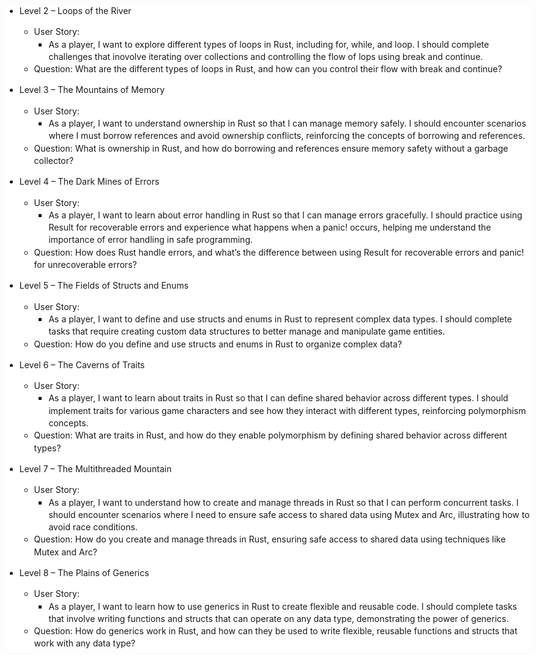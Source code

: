 - Level 2 – Loops of the River
	- User Story:
		- As a player, I want to explore different types of loops in Rust, including for, while, and loop. I should complete challenges that inovolve iterating over collections and controlling the flow of lops using break and continue.
	- Question: What are the different types of loops in Rust, and how can you control their flow with break and continue?

- Level 3 – The Mountains of Memory
	- User Story:
		- As a player, I want to understand ownership in Rust so that I can manage memory safely. I should encounter scenarios where I must borrow references and avoid ownership conflicts, reinforcing the concepts of borrowing and references.
	- Question: What is ownership in Rust, and how do borrowing and references ensure memory safety without a garbage collector?

- Level 4 – The Dark Mines of Errors
	- User Story:
		- As a player, I want to learn about error handling in Rust so that I can manage errors gracefully. I should practice using Result for recoverable errors and experience what happens when a panic! occurs, helping me understand the importance of error handling in safe programming.
	- Question: How does Rust handle errors, and what’s the difference between using Result for recoverable errors and panic! for unrecoverable errors?

- Level 5 – The Fields of Structs and Enums
	- User Story:
		- As a player, I want to define and use structs and enums in Rust to represent complex data types. I should complete tasks that require creating custom data structures to better manage and manipulate game entities.
	- Question: How do you define and use structs and enums in Rust to organize complex data?

- Level 6 – The Caverns of Traits
	- User Story:
		- As a player, I want to learn about traits in Rust so that I can define shared behavior across different types. I should implement traits for various game characters and see how they interact with different types, reinforcing polymorphism concepts.
	- Question: What are traits in Rust, and how do they enable polymorphism by defining shared behavior across different types?

- Level 7 – The Multithreaded Mountain
	- User Story:
		- As a player, I want to understand how to create and manage threads in Rust so that I can perform concurrent tasks. I should encounter scenarios where I need to ensure safe access to shared data using Mutex and Arc, illustrating how to avoid race conditions.
	- Question: How do you create and manage threads in Rust, ensuring safe access to shared data using techniques like Mutex and Arc?

- Level 8 – The Plains of Generics
	- User Story:
		- As a player, I want to learn how to use generics in Rust to create flexible and reusable code. I should complete tasks that involve writing functions and structs that can operate on any data type, demonstrating the power of generics.
	- Question: How do generics work in Rust, and how can they be used to write flexible, reusable functions and structs that work with any data type?
